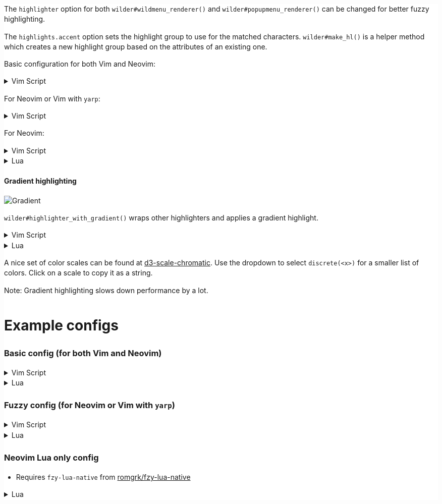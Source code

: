 The `highlighter` option for both `wilder#wildmenu_renderer()` and `wilder#popupmenu_renderer()`
can be changed for better fuzzy highlighting.

The `highlights.accent` option sets the highlight group to use for the matched characters.
`wilder#make_hl()` is a helper method which creates a new highlight group based on the attributes of an existing one.

Basic configuration for both Vim and Neovim:

<details><summary>Vim Script</summary></details>

For Neovim or Vim with `yarp`:

<details><summary>Vim Script</summary></details>

For Neovim:

<details><summary>Vim Script</summary></details>

<details><summary>Lua</summary></details>

#### Gradient highlighting

![Gradient](https://gist.githubusercontent.com/gelguy/018d7fb1d5292500b2f9bc6d209a7972/raw/3be41ed723b5eb31928787ee25e5545c08a96061/gradient_with_border.png)

`wilder#highlighter_with_gradient()` wraps other highlighters and applies a gradient highlight.

<details><summary>Vim Script</summary></details>

<details><summary>Lua</summary></details>

A nice set of color scales can be found at [d3-scale-chromatic](https://observablehq.com/@d3/color-schemes?collection=@d3/d3-scale-chromatic).
Use the dropdown to select `discrete(<x>)` for a smaller list of colors.
Click on a scale to copy it as a string.

Note: Gradient highlighting slows down performance by a lot.

# Example configs

### Basic config (for both Vim and Neovim)

<details><summary>Vim Script</summary></details>

<details><summary>Lua</summary></details>

### Fuzzy config (for Neovim or Vim with `yarp`)

<details><summary>Vim Script</summary></details>

<details><summary>Lua</summary></details>

### Neovim Lua only config

- Requires `fzy-lua-native` from [romgrk/fzy-lua-native](https://github.com/romgrk/fzy-lua-native)

<details><summary>Lua</summary></details>
